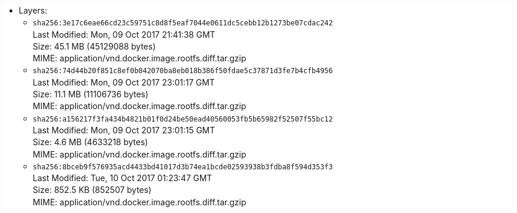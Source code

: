 -	Layers:
	-	`sha256:3e17c6eae66cd23c59751c8d8f5eaf7044e0611dc5cebb12b1273be07cdac242`  
		Last Modified: Mon, 09 Oct 2017 21:41:38 GMT  
		Size: 45.1 MB (45129088 bytes)  
		MIME: application/vnd.docker.image.rootfs.diff.tar.gzip
	-	`sha256:74d44b20f851c8ef0b042070ba8eb018b386f50fdae5c37871d3fe7b4cfb4956`  
		Last Modified: Mon, 09 Oct 2017 23:01:17 GMT  
		Size: 11.1 MB (11106736 bytes)  
		MIME: application/vnd.docker.image.rootfs.diff.tar.gzip
	-	`sha256:a156217f3fa434b4821b01f0d24be50ead40560053fb5b65982f52507f55bc12`  
		Last Modified: Mon, 09 Oct 2017 23:01:15 GMT  
		Size: 4.6 MB (4633218 bytes)  
		MIME: application/vnd.docker.image.rootfs.diff.tar.gzip
	-	`sha256:8bceb9f576935acd4433bd41017d3b74ea1bcde02593938b3fdba8f594d353f3`  
		Last Modified: Tue, 10 Oct 2017 01:23:47 GMT  
		Size: 852.5 KB (852507 bytes)  
		MIME: application/vnd.docker.image.rootfs.diff.tar.gzip
